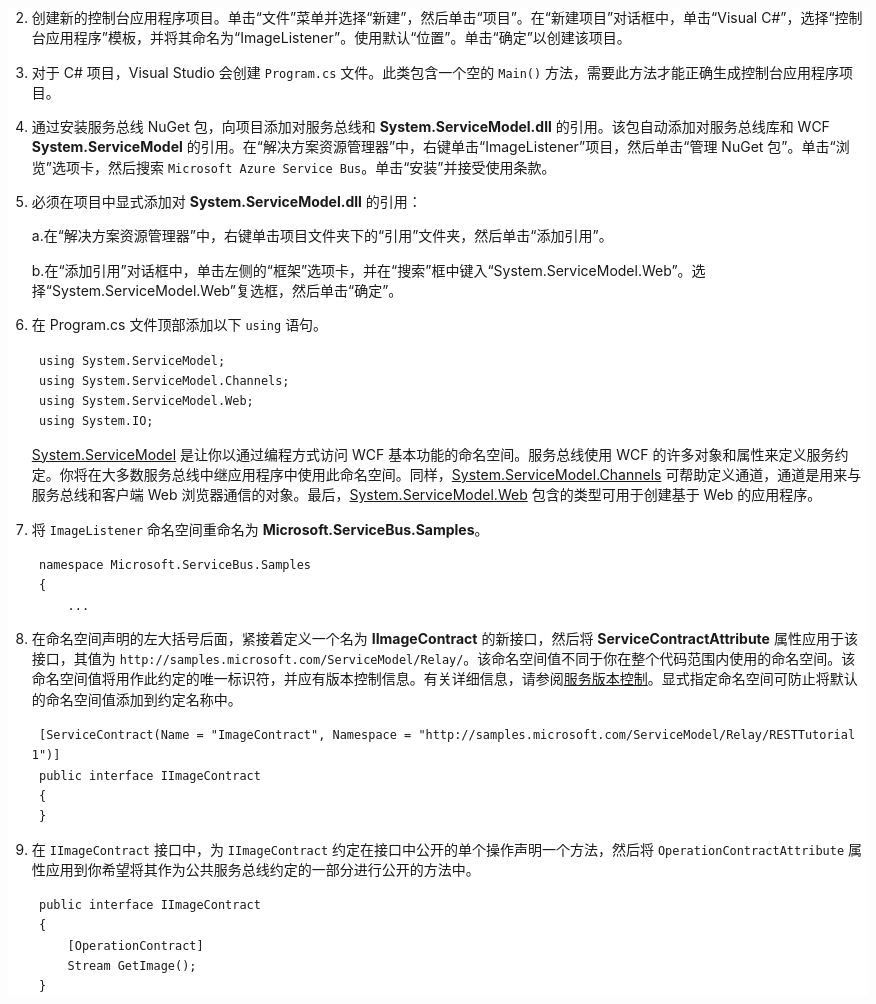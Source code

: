 2. 创建新的控制台应用程序项目。单击“文件”菜单并选择“新建”，然后单击“项目”。在“新建项目”对话框中，单击“Visual C#”，选择“控制台应用程序”模板，并将其命名为“ImageListener”。使用默认“位置”。单击“确定”以创建该项目。

3. 对于 C# 项目，Visual Studio 会创建 `Program.cs` 文件。此类包含一个空的 `Main()` 方法，需要此方法才能正确生成控制台应用程序项目。

4. 通过安装服务总线 NuGet 包，向项目添加对服务总线和 **System.ServiceModel.dll** 的引用。该包自动添加对服务总线库和 WCF **System.ServiceModel** 的引用。在“解决方案资源管理器”中，右键单击“ImageListener”项目，然后单击“管理 NuGet 包”。单击“浏览”选项卡，然后搜索 `Microsoft Azure Service Bus`。单击“安装”并接受使用条款。

5. 必须在项目中显式添加对 **System.ServiceModel.dll** 的引用：

	a.在“解决方案资源管理器”中，右键单击项目文件夹下的“引用”文件夹，然后单击“添加引用”。

	b.在“添加引用”对话框中，单击左侧的“框架”选项卡，并在“搜索”框中键入“System.ServiceModel.Web”。选择“System.ServiceModel.Web”复选框，然后单击“确定”。

6. 在 Program.cs 文件顶部添加以下 `using` 语句。

	
	  	using System.ServiceModel;
	  	using System.ServiceModel.Channels;
	  	using System.ServiceModel.Web;
	  	using System.IO;
	

	[System.ServiceModel](https://msdn.microsoft.com/zh-cn/library/system.servicemodel.aspx) 是让你以通过编程方式访问 WCF 基本功能的命名空间。服务总线使用 WCF 的许多对象和属性来定义服务约定。你将在大多数服务总线中继应用程序中使用此命名空间。同样，[System.ServiceModel.Channels](https://msdn.microsoft.com/zh-cn/library/system.servicemodel.channels.aspx) 可帮助定义通道，通道是用来与服务总线和客户端 Web 浏览器通信的对象。最后，[System.ServiceModel.Web](https://msdn.microsoft.com/zh-cn/library/system.servicemodel.web.aspx) 包含的类型可用于创建基于 Web 的应用程序。

7. 将 `ImageListener` 命名空间重命名为 **Microsoft.ServiceBus.Samples**。

 	
		namespace Microsoft.ServiceBus.Samples
		{
			...
	

8. 在命名空间声明的左大括号后面，紧接着定义一个名为 **IImageContract** 的新接口，然后将 **ServiceContractAttribute** 属性应用于该接口，其值为 `http://samples.microsoft.com/ServiceModel/Relay/`。该命名空间值不同于你在整个代码范围内使用的命名空间。该命名空间值将用作此约定的唯一标识符，并应有版本控制信息。有关详细信息，请参阅[服务版本控制](https://msdn.microsoft.com/en-us/library/ms731060.aspx)。显式指定命名空间可防止将默认的命名空间值添加到约定名称中。

	
		[ServiceContract(Name = "ImageContract", Namespace = "http://samples.microsoft.com/ServiceModel/Relay/RESTTutorial1")]
		public interface IImageContract
		{
		}
	

9. 在 `IImageContract` 接口中，为 `IImageContract` 约定在接口中公开的单个操作声明一个方法，然后将 `OperationContractAttribute` 属性应用到你希望将其作为公共服务总线约定的一部分进行公开的方法中。

	
		public interface IImageContract
		{
			[OperationContract]
			Stream GetImage();
		}
	

[Azure 经典管理门户]: http://manage.windowsazure.cn